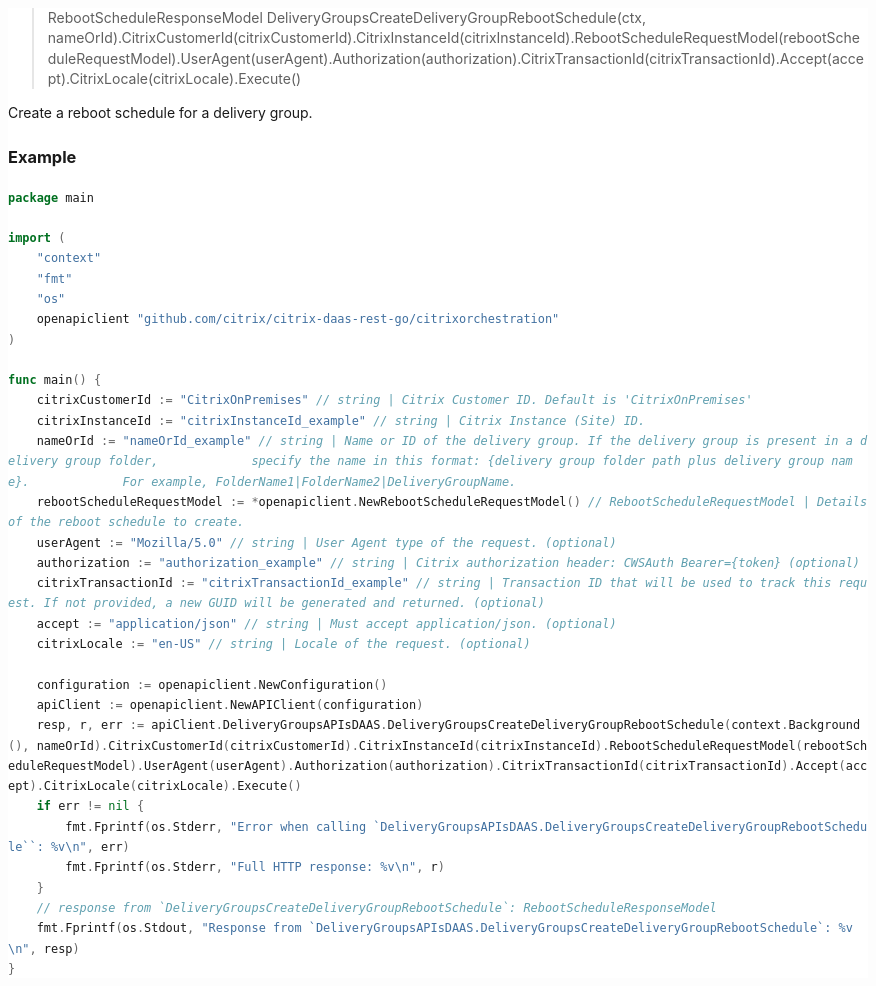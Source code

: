> RebootScheduleResponseModel DeliveryGroupsCreateDeliveryGroupRebootSchedule(ctx, nameOrId).CitrixCustomerId(citrixCustomerId).CitrixInstanceId(citrixInstanceId).RebootScheduleRequestModel(rebootScheduleRequestModel).UserAgent(userAgent).Authorization(authorization).CitrixTransactionId(citrixTransactionId).Accept(accept).CitrixLocale(citrixLocale).Execute()

Create a reboot schedule for a delivery group.

### Example

```go
package main

import (
	"context"
	"fmt"
	"os"
	openapiclient "github.com/citrix/citrix-daas-rest-go/citrixorchestration"
)

func main() {
	citrixCustomerId := "CitrixOnPremises" // string | Citrix Customer ID. Default is 'CitrixOnPremises'
	citrixInstanceId := "citrixInstanceId_example" // string | Citrix Instance (Site) ID.
	nameOrId := "nameOrId_example" // string | Name or ID of the delivery group. If the delivery group is present in a delivery group folder,             specify the name in this format: {delivery group folder path plus delivery group name}.             For example, FolderName1|FolderName2|DeliveryGroupName.
	rebootScheduleRequestModel := *openapiclient.NewRebootScheduleRequestModel() // RebootScheduleRequestModel | Details of the reboot schedule to create.
	userAgent := "Mozilla/5.0" // string | User Agent type of the request. (optional)
	authorization := "authorization_example" // string | Citrix authorization header: CWSAuth Bearer={token} (optional)
	citrixTransactionId := "citrixTransactionId_example" // string | Transaction ID that will be used to track this request. If not provided, a new GUID will be generated and returned. (optional)
	accept := "application/json" // string | Must accept application/json. (optional)
	citrixLocale := "en-US" // string | Locale of the request. (optional)

	configuration := openapiclient.NewConfiguration()
	apiClient := openapiclient.NewAPIClient(configuration)
	resp, r, err := apiClient.DeliveryGroupsAPIsDAAS.DeliveryGroupsCreateDeliveryGroupRebootSchedule(context.Background(), nameOrId).CitrixCustomerId(citrixCustomerId).CitrixInstanceId(citrixInstanceId).RebootScheduleRequestModel(rebootScheduleRequestModel).UserAgent(userAgent).Authorization(authorization).CitrixTransactionId(citrixTransactionId).Accept(accept).CitrixLocale(citrixLocale).Execute()
	if err != nil {
		fmt.Fprintf(os.Stderr, "Error when calling `DeliveryGroupsAPIsDAAS.DeliveryGroupsCreateDeliveryGroupRebootSchedule``: %v\n", err)
		fmt.Fprintf(os.Stderr, "Full HTTP response: %v\n", r)
	}
	// response from `DeliveryGroupsCreateDeliveryGroupRebootSchedule`: RebootScheduleResponseModel
	fmt.Fprintf(os.Stdout, "Response from `DeliveryGroupsAPIsDAAS.DeliveryGroupsCreateDeliveryGroupRebootSchedule`: %v\n", resp)
}
```
